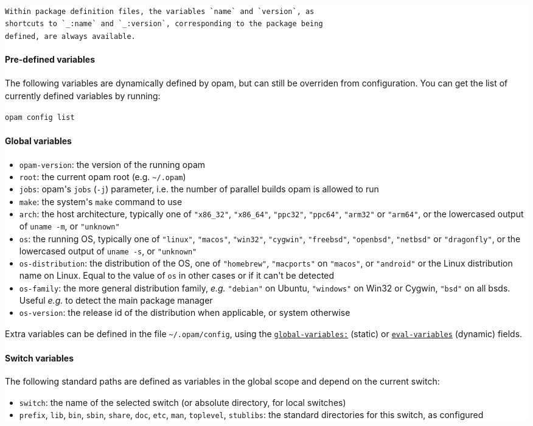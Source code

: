     Within package definition files, the variables `name` and `version`, as
    shortcuts to `_:name` and `_:version`, corresponding to the package being
    defined, are always available.

#### Pre-defined variables

The following variables are dynamically defined by opam, but can still be
overriden from configuration. You can get the list of currently defined
variables by running:

```
opam config list
```

#### Global variables

- <a id="opamvar-opam-version">`opam-version`</a>:
  the version of the running opam
- <a id="opamvar-root">`root`</a>:
  the current opam root (e.g. `~/.opam`)
- <a id="opamvar-jobs">`jobs`</a>:
  opam's `jobs` (`-j`) parameter, i.e. the number of parallel builds opam is
  allowed to run
- <a id="opamvar-make">`make`</a>:
  the system's `make` command to use
- <a id="opamvar-arch">`arch`</a>:
  the host architecture, typically one of `"x86_32"`, `"x86_64"`, `"ppc32"`,
  `"ppc64"`, `"arm32"` or `"arm64"`, or the lowercased output of `uname -m`, or
  `"unknown"`
- <a id="opamvar-os">`os`</a>:
  the running OS, typically one of `"linux"`, `"macos"`, `"win32"`, `"cygwin"`,
  `"freebsd"`, `"openbsd"`, `"netbsd"` or `"dragonfly"`, or the lowercased
  output of `uname -s`, or `"unknown"`
- <a id="opamvar-os-distribution">`os-distribution`</a>:
  the distribution of the OS, one of `"homebrew"`, `"macports"` on `"macos"`, or
  `"android"` or the Linux distribution name on Linux. Equal to the value of
  `os` in other cases or if it can't be detected
- <a id="opamvar-os-family">`os-family`</a>:
  the more general distribution family, _e.g._ `"debian"` on Ubuntu, `"windows"`
  on Win32 or Cygwin, `"bsd"` on all bsds. Useful _e.g._ to detect the main
  package manager
- <a id="opamvar-os-version">`os-version`</a>:
  the release id of the distribution when applicable, or system otherwise

Extra variables can be defined in the file `~/.opam/config`, using the
[`global-variables:`](#configfield-global-variables) (static) or
[`eval-variables`](#configfield-eval-variables) (dynamic) fields.

#### Switch variables

The following standard paths are defined as variables in the global scope and
depend on the current switch:

- <a id="opamvar-switch">`switch`</a>:
  the name of the selected switch (or absolute directory, for local switches)
- <a id="opamvar-dirs">`prefix`, `lib`, `bin`, `sbin`, `share`, `doc`, `etc`, `man`, `toplevel`, `stublibs`</a>:
  the standard directories for this switch, as configured
